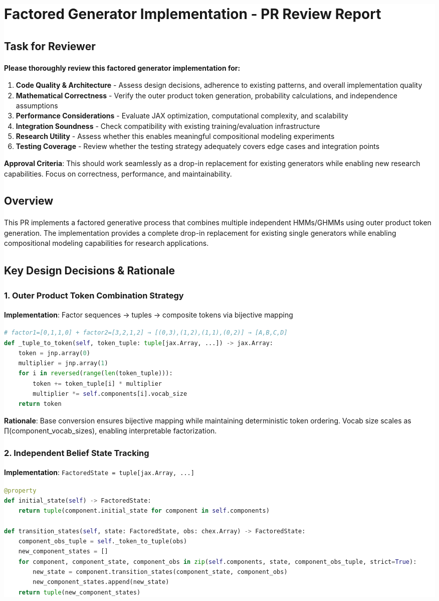 # Factored Generator Implementation - PR Review Report

## Task for Reviewer
**Please thoroughly review this factored generator implementation for:**

1. **Code Quality & Architecture** - Assess design decisions, adherence to existing patterns, and overall implementation quality
2. **Mathematical Correctness** - Verify the outer product token generation, probability calculations, and independence assumptions
3. **Performance Considerations** - Evaluate JAX optimization, computational complexity, and scalability
4. **Integration Soundness** - Check compatibility with existing training/evaluation infrastructure
5. **Research Utility** - Assess whether this enables meaningful compositional modeling experiments
6. **Testing Coverage** - Review whether the testing strategy adequately covers edge cases and integration points

**Approval Criteria**: This should work seamlessly as a drop-in replacement for existing generators while enabling new research capabilities. Focus on correctness, performance, and maintainability.

## Overview
This PR implements a factored generative process that combines multiple independent HMMs/GHMMs using outer product token generation. The implementation provides a complete drop-in replacement for existing single generators while enabling compositional modeling capabilities for research applications.

## Key Design Decisions & Rationale

### 1. Outer Product Token Combination Strategy
**Implementation**: Factor sequences → tuples → composite tokens via bijective mapping
```python
# factor1=[0,1,1,0] + factor2=[3,2,1,2] → [(0,3),(1,2),(1,1),(0,2)] → [A,B,C,D]
def _tuple_to_token(self, token_tuple: tuple[jax.Array, ...]) -> jax.Array:
    token = jnp.array(0)
    multiplier = jnp.array(1)
    for i in reversed(range(len(token_tuple))):
        token += token_tuple[i] * multiplier
        multiplier *= self.components[i].vocab_size
    return token
```

**Rationale**: Base conversion ensures bijective mapping while maintaining deterministic token ordering. Vocab size scales as ∏(component_vocab_sizes), enabling interpretable factorization.

### 2. Independent Belief State Tracking
**Implementation**: `FactoredState = tuple[jax.Array, ...]`
```python
@property
def initial_state(self) -> FactoredState:
    return tuple(component.initial_state for component in self.components)

def transition_states(self, state: FactoredState, obs: chex.Array) -> FactoredState:
    component_obs_tuple = self._token_to_tuple(obs)
    new_component_states = []
    for component, component_state, component_obs in zip(self.components, state, component_obs_tuple, strict=True):
        new_state = component.transition_states(component_state, component_obs)
        new_component_states.append(new_state)
    return tuple(new_component_states)
```
